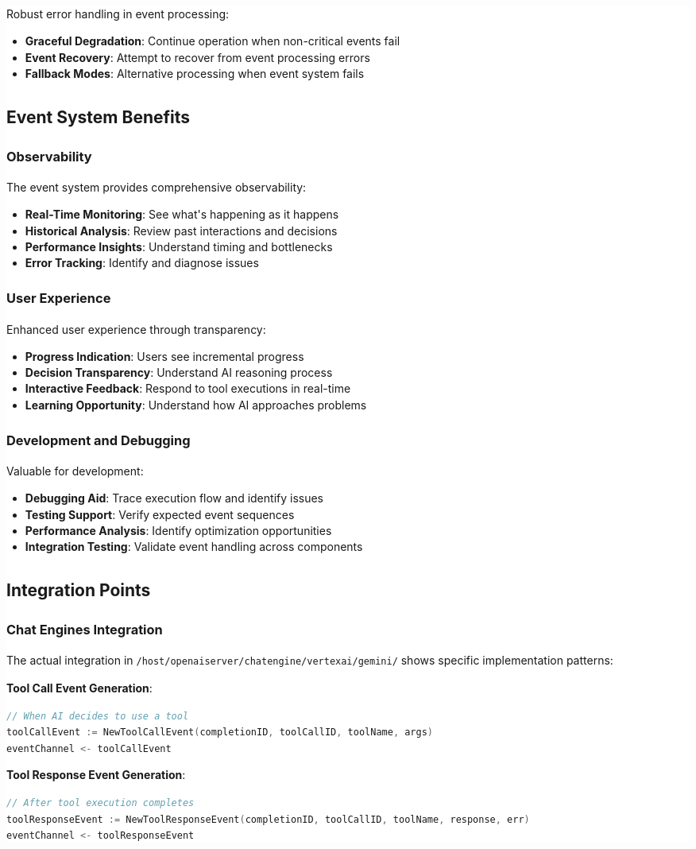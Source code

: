 Robust error handling in event processing:

- **Graceful Degradation**: Continue operation when non-critical events fail
- **Event Recovery**: Attempt to recover from event processing errors
- **Fallback Modes**: Alternative processing when event system fails

## Event System Benefits

### Observability

The event system provides comprehensive observability:

- **Real-Time Monitoring**: See what's happening as it happens
- **Historical Analysis**: Review past interactions and decisions
- **Performance Insights**: Understand timing and bottlenecks
- **Error Tracking**: Identify and diagnose issues

### User Experience

Enhanced user experience through transparency:

- **Progress Indication**: Users see incremental progress
- **Decision Transparency**: Understand AI reasoning process
- **Interactive Feedback**: Respond to tool executions in real-time
- **Learning Opportunity**: Understand how AI approaches problems

### Development and Debugging

Valuable for development:

- **Debugging Aid**: Trace execution flow and identify issues
- **Testing Support**: Verify expected event sequences
- **Performance Analysis**: Identify optimization opportunities
- **Integration Testing**: Validate event handling across components

## Integration Points

### Chat Engines Integration

The actual integration in `/host/openaiserver/chatengine/vertexai/gemini/` shows specific implementation patterns:

**Tool Call Event Generation**:
```go
// When AI decides to use a tool
toolCallEvent := NewToolCallEvent(completionID, toolCallID, toolName, args)
eventChannel <- toolCallEvent
```

**Tool Response Event Generation**:
```go  
// After tool execution completes
toolResponseEvent := NewToolResponseEvent(completionID, toolCallID, toolName, response, err)
eventChannel <- toolResponseEvent
```
